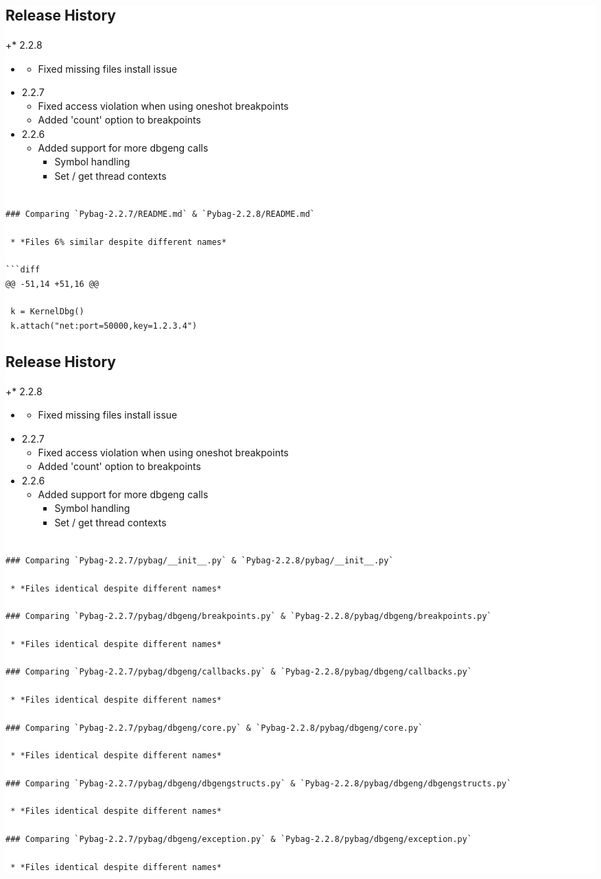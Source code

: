  
 ## Release History
+* 2.2.8
+  * Fixed missing files install issue
 * 2.2.7
   * Fixed access violation when using oneshot breakpoints
   * Added 'count' option to breakpoints
 * 2.2.6
   * Added support for more dbgeng calls
     * Symbol handling
     * Set / get thread contexts
```

### Comparing `Pybag-2.2.7/README.md` & `Pybag-2.2.8/README.md`

 * *Files 6% similar despite different names*

```diff
@@ -51,14 +51,16 @@
 
 k = KernelDbg()
 k.attach("net:port=50000,key=1.2.3.4")
 ```
 
 
 ## Release History
+* 2.2.8
+  * Fixed missing files install issue
 * 2.2.7
   * Fixed access violation when using oneshot breakpoints
   * Added 'count' option to breakpoints
 * 2.2.6
   * Added support for more dbgeng calls
     * Symbol handling
     * Set / get thread contexts
```

### Comparing `Pybag-2.2.7/pybag/__init__.py` & `Pybag-2.2.8/pybag/__init__.py`

 * *Files identical despite different names*

### Comparing `Pybag-2.2.7/pybag/dbgeng/breakpoints.py` & `Pybag-2.2.8/pybag/dbgeng/breakpoints.py`

 * *Files identical despite different names*

### Comparing `Pybag-2.2.7/pybag/dbgeng/callbacks.py` & `Pybag-2.2.8/pybag/dbgeng/callbacks.py`

 * *Files identical despite different names*

### Comparing `Pybag-2.2.7/pybag/dbgeng/core.py` & `Pybag-2.2.8/pybag/dbgeng/core.py`

 * *Files identical despite different names*

### Comparing `Pybag-2.2.7/pybag/dbgeng/dbgengstructs.py` & `Pybag-2.2.8/pybag/dbgeng/dbgengstructs.py`

 * *Files identical despite different names*

### Comparing `Pybag-2.2.7/pybag/dbgeng/exception.py` & `Pybag-2.2.8/pybag/dbgeng/exception.py`

 * *Files identical despite different names*

```